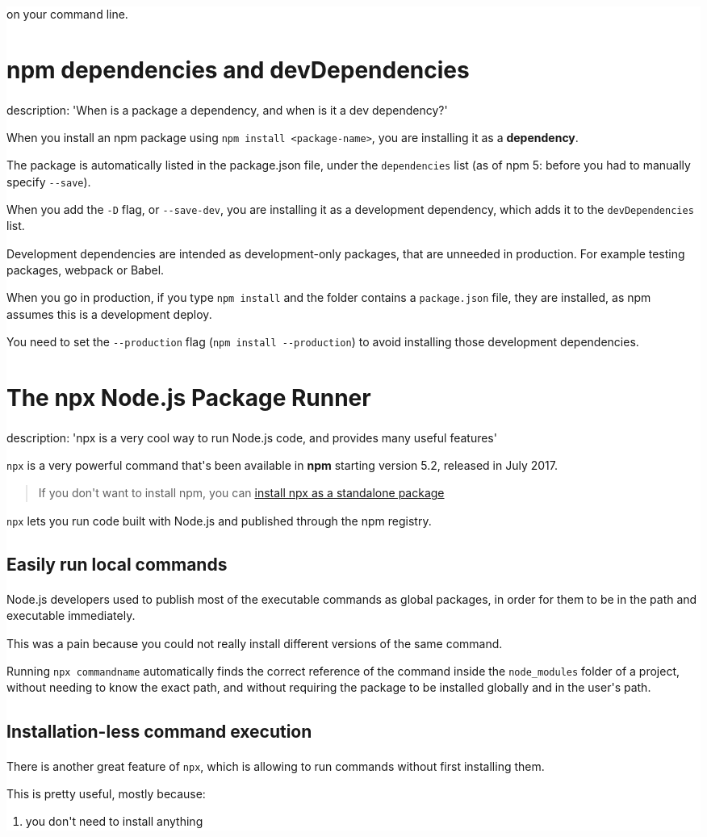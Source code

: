 on your command line.

# npm dependencies and devDependencies

description: 'When is a package a dependency, and when is it a dev dependency?'

When you install an npm package using `npm install <package-name>`, you are installing it as a **dependency**.

The package is automatically listed in the package.json file, under the `dependencies` list (as of npm 5: before you had to manually specify `--save`).

When you add the `-D` flag, or `--save-dev`, you are installing it as a development dependency, which adds it to the `devDependencies` list.

Development dependencies are intended as development-only packages, that are unneeded in production. For example testing packages, webpack or Babel.

When you go in production, if you type `npm install` and the folder contains a `package.json` file, they are installed, as npm assumes this is a development deploy.

You need to set the `--production` flag (`npm install --production`) to avoid installing those development dependencies.

# The npx Node.js Package Runner

description: 'npx is a very cool way to run Node.js code, and provides many useful features'

`npx` is a very powerful command that's been available in **npm** starting version 5.2, released in July 2017.

> If you don't want to install npm, you can [install npx as a standalone package](images/https://www.npmjs.com/package/npx)

`npx` lets you run code built with Node.js and published through the npm registry.

## Easily run local commands

Node.js developers used to publish most of the executable commands as global packages, in order for them to be in the path and executable immediately.

This was a pain because you could not really install different versions of the same command.

Running `npx commandname` automatically finds the correct reference of the command inside the `node_modules` folder of a project, without needing to know the exact path, and without requiring the package to be installed globally and in the user's path.

## Installation-less command execution

There is another great feature of `npx`, which is allowing to run commands without first installing them.

This is pretty useful, mostly because:

1. you don't need to install anything
